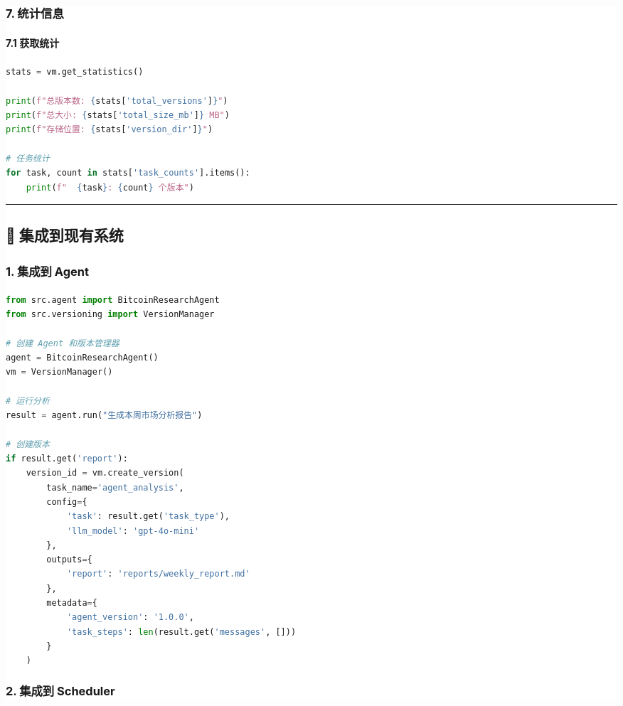 ### 7. 统计信息

#### 7.1 获取统计

```python
stats = vm.get_statistics()

print(f"总版本数: {stats['total_versions']}")
print(f"总大小: {stats['total_size_mb']} MB")
print(f"存储位置: {stats['version_dir']}")

# 任务统计
for task, count in stats['task_counts'].items():
    print(f"  {task}: {count} 个版本")
```

---

## 🔧 集成到现有系统

### 1. 集成到 Agent

```python
from src.agent import BitcoinResearchAgent
from src.versioning import VersionManager

# 创建 Agent 和版本管理器
agent = BitcoinResearchAgent()
vm = VersionManager()

# 运行分析
result = agent.run("生成本周市场分析报告")

# 创建版本
if result.get('report'):
    version_id = vm.create_version(
        task_name='agent_analysis',
        config={
            'task': result.get('task_type'),
            'llm_model': 'gpt-4o-mini'
        },
        outputs={
            'report': 'reports/weekly_report.md'
        },
        metadata={
            'agent_version': '1.0.0',
            'task_steps': len(result.get('messages', []))
        }
    )
```

### 2. 集成到 Scheduler
